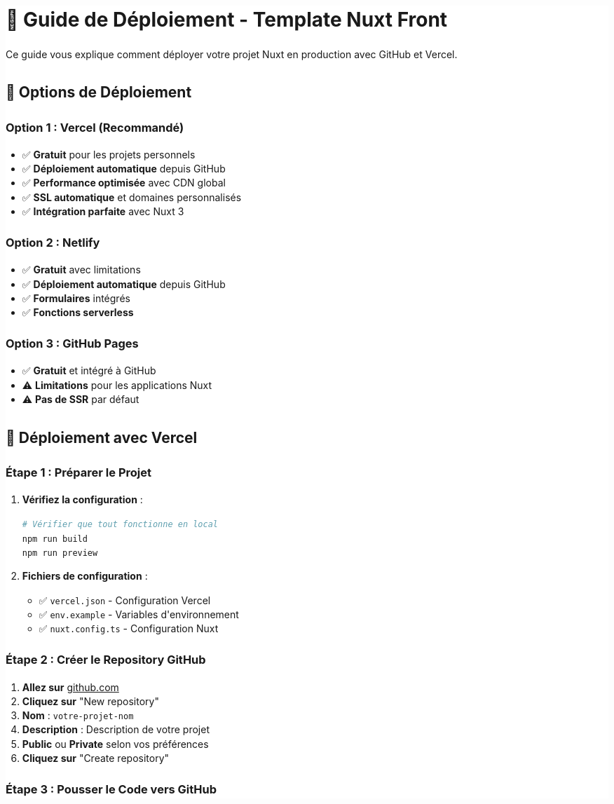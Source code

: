 # 🚀 Guide de Déploiement - Template Nuxt Front

Ce guide vous explique comment déployer votre projet Nuxt en production avec GitHub et Vercel.

## 🎯 **Options de Déploiement**

### **Option 1 : Vercel (Recommandé)**
- ✅ **Gratuit** pour les projets personnels
- ✅ **Déploiement automatique** depuis GitHub
- ✅ **Performance optimisée** avec CDN global
- ✅ **SSL automatique** et domaines personnalisés
- ✅ **Intégration parfaite** avec Nuxt 3

### **Option 2 : Netlify**
- ✅ **Gratuit** avec limitations
- ✅ **Déploiement automatique** depuis GitHub
- ✅ **Formulaires** intégrés
- ✅ **Fonctions serverless**

### **Option 3 : GitHub Pages**
- ✅ **Gratuit** et intégré à GitHub
- ⚠️ **Limitations** pour les applications Nuxt
- ⚠️ **Pas de SSR** par défaut

## 🔧 **Déploiement avec Vercel**

### **Étape 1 : Préparer le Projet**

1. **Vérifiez la configuration** :
   ```bash
   # Vérifier que tout fonctionne en local
   npm run build
   npm run preview
   ```

2. **Fichiers de configuration** :
   - ✅ `vercel.json` - Configuration Vercel
   - ✅ `env.example` - Variables d'environnement
   - ✅ `nuxt.config.ts` - Configuration Nuxt

### **Étape 2 : Créer le Repository GitHub**

1. **Allez sur** [github.com](https://github.com)
2. **Cliquez sur** "New repository"
3. **Nom** : `votre-projet-nom`
4. **Description** : Description de votre projet
5. **Public** ou **Private** selon vos préférences
6. **Cliquez sur** "Create repository"

### **Étape 3 : Pousser le Code vers GitHub**

